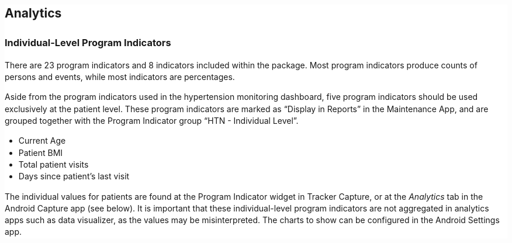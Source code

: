 ## Analytics

### Individual-Level Program Indicators

There are 23 program indicators and 8 indicators included within the package. Most program indicators produce counts of persons and events, while most indicators are percentages.

Aside from the program indicators used in the hypertension monitoring dashboard, five program indicators should be used exclusively at the patient level. These program indicators are marked as “Display in Reports” in the Maintenance App, and are grouped together with the Program Indicator group “HTN - Individual Level”.

* Current Age
* Patient BMI
* Total patient visits
* Days since patient’s last visit

The individual values for patients are found at the Program Indicator widget in Tracker Capture, or at the _Analytics_ tab in the Android Capture app (see below). It is important that these individual-level program indicators are not aggregated in analytics apps such as data visualizer, as the values may be misinterpreted. The charts to show can be configured in the Android Settings app.
